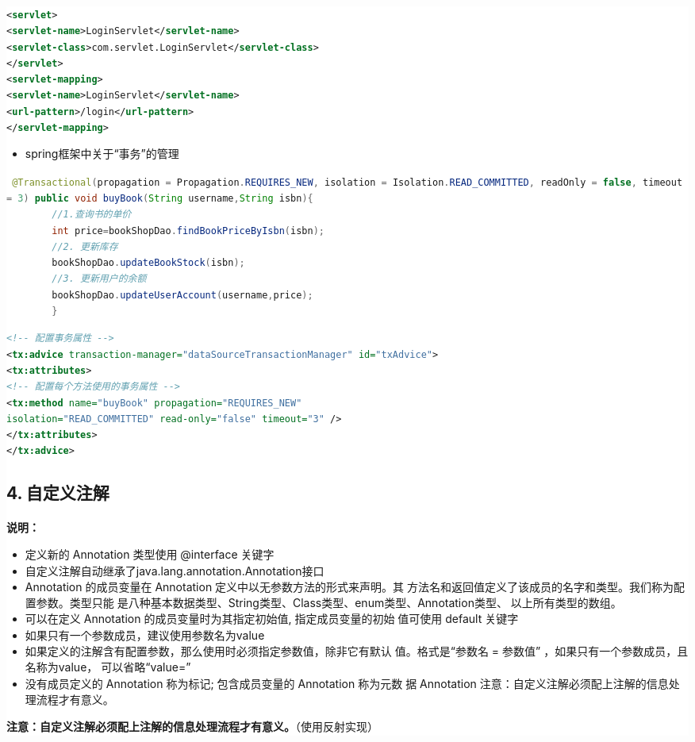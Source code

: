 ```xml
<servlet>
<servlet-name>LoginServlet</servlet-name>
<servlet-class>com.servlet.LoginServlet</servlet-class>
</servlet>
<servlet-mapping>
<servlet-name>LoginServlet</servlet-name>
<url-pattern>/login</url-pattern>
</servlet-mapping>
```



-  spring框架中关于“事务”的管理

```java
 @Transactional(propagation = Propagation.REQUIRES_NEW, isolation = Isolation.READ_COMMITTED, readOnly = false, timeout = 3) public void buyBook(String username,String isbn){
        //1.查询书的单价
        int price=bookShopDao.findBookPriceByIsbn(isbn);
        //2. 更新库存
        bookShopDao.updateBookStock(isbn);
        //3. 更新用户的余额
        bookShopDao.updateUserAccount(username,price);
        }
```

```xml
<!-- 配置事务属性 -->
<tx:advice transaction-manager="dataSourceTransactionManager" id="txAdvice">
<tx:attributes>
<!-- 配置每个方法使用的事务属性 -->
<tx:method name="buyBook" propagation="REQUIRES_NEW"
isolation="READ_COMMITTED" read-only="false" timeout="3" />
</tx:attributes>
</tx:advice>
```



## 	4. 自定义注解



**说明：**

- 定义新的 Annotation 类型使用 @interface 关键字 
- 自定义注解自动继承了java.lang.annotation.Annotation接口 
-  Annotation 的成员变量在 Annotation 定义中以无参数方法的形式来声明。其 方法名和返回值定义了该成员的名字和类型。我们称为配置参数。类型只能 是八种基本数据类型、String类型、Class类型、enum类型、Annotation类型、 以上所有类型的数组。 
- 可以在定义 Annotation 的成员变量时为其指定初始值, 指定成员变量的初始 值可使用 default 关键字 
- 如果只有一个参数成员，建议使用参数名为value 
-  如果定义的注解含有配置参数，那么使用时必须指定参数值，除非它有默认 值。格式是“参数名 = 参数值” ，如果只有一个参数成员，且名称为value， 可以省略“value=” 
- 没有成员定义的 Annotation 称为标记; 包含成员变量的 Annotation 称为元数 据 Annotation 注意：自定义注解必须配上注解的信息处理流程才有意义。

**注意：自定义注解必须配上注解的信息处理流程才有意义。**（使用反射实现）
